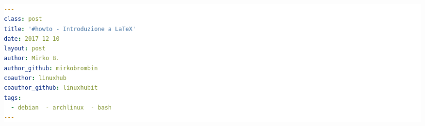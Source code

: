 ```yaml
---
class: post
title: '#howto - Introduzione a LaTeX'
date: 2017-12-10
layout: post
author: Mirko B.
author_github: mirkobrombin
coauthor: linuxhub
coauthor_github: linuxhubit
tags:
  - debian  - archlinux  - bash
---
```

